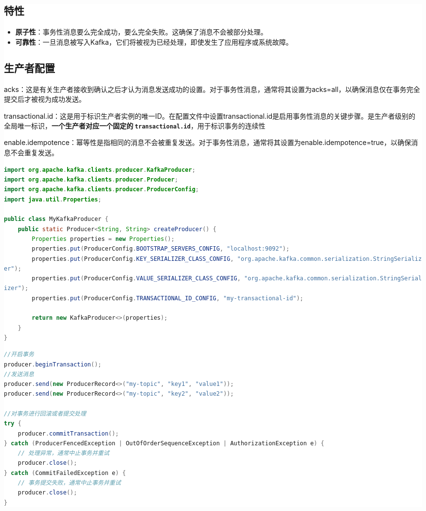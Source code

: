 ## 特性

- **原子性**：事务性消息要么完全成功，要么完全失败。这确保了消息不会被部分处理。
- **可靠性**：一旦消息被写入Kafka，它们将被视为已经处理，即使发生了应用程序或系统故障。

##  生产者配置

acks：这是有关生产者接收到确认之后才认为消息发送成功的设置。对于事务性消息，通常将其设置为acks=all，以确保消息仅在事务完全提交后才被视为成功发送。

transactional.id：这是用于标识生产者实例的唯一ID。在配置文件中设置transactional.id是启用事务性消息的关键步骤。是生产者级别的全局唯一标识，**一个生产者对应一个固定的 `transactional.id`**，用于标识事务的连续性

enable.idempotence：幂等性是指相同的消息不会被重复发送。对于事务性消息，通常将其设置为enable.idempotence=true，以确保消息不会重复发送。

```java
import org.apache.kafka.clients.producer.KafkaProducer;
import org.apache.kafka.clients.producer.Producer;
import org.apache.kafka.clients.producer.ProducerConfig;
import java.util.Properties;

public class MyKafkaProducer {
    public static Producer<String, String> createProducer() {
        Properties properties = new Properties();
        properties.put(ProducerConfig.BOOTSTRAP_SERVERS_CONFIG, "localhost:9092");
        properties.put(ProducerConfig.KEY_SERIALIZER_CLASS_CONFIG, "org.apache.kafka.common.serialization.StringSerializer");
        properties.put(ProducerConfig.VALUE_SERIALIZER_CLASS_CONFIG, "org.apache.kafka.common.serialization.StringSerializer");
        properties.put(ProducerConfig.TRANSACTIONAL_ID_CONFIG, "my-transactional-id");

        return new KafkaProducer<>(properties);
    }
}

```

```java
//开启事务
producer.beginTransaction();
//发送消息
producer.send(new ProducerRecord<>("my-topic", "key1", "value1"));
producer.send(new ProducerRecord<>("my-topic", "key2", "value2"));

//对事务进行回滚或者提交处理
try {
    producer.commitTransaction();
} catch (ProducerFencedException | OutOfOrderSequenceException | AuthorizationException e) {
    // 处理异常，通常中止事务并重试
    producer.close();
} catch (CommitFailedException e) {
    // 事务提交失败，通常中止事务并重试
    producer.close();
}


```
